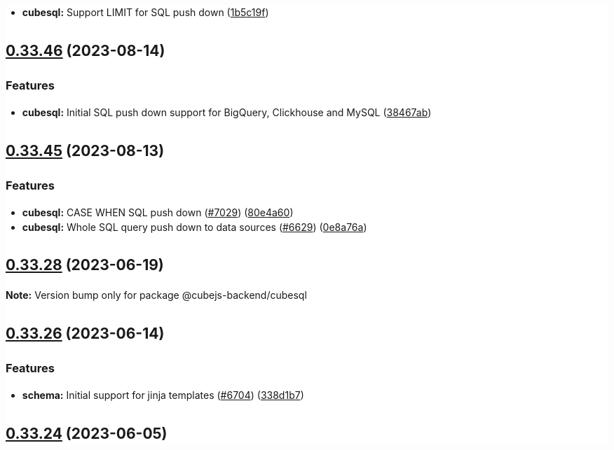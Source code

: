 * **cubesql:** Support LIMIT for SQL push down ([1b5c19f](https://github.com/cube-js/cube.js/commit/1b5c19f03331ca4174b37614b8b41cdafc211ad7))





## [0.33.46](https://github.com/cube-js/cube.js/compare/v0.33.45...v0.33.46) (2023-08-14)


### Features

* **cubesql:** Initial SQL push down support for BigQuery, Clickhouse and MySQL ([38467ab](https://github.com/cube-js/cube.js/commit/38467ab7de64803cd51acf4d5fc696938e52f778))





## [0.33.45](https://github.com/cube-js/cube.js/compare/v0.33.44...v0.33.45) (2023-08-13)


### Features

* **cubesql:** CASE WHEN SQL push down ([#7029](https://github.com/cube-js/cube.js/issues/7029)) ([80e4a60](https://github.com/cube-js/cube.js/commit/80e4a609cdb983db0a600d0fff0fd5bfe31652ed))
* **cubesql:** Whole SQL query push down to data sources ([#6629](https://github.com/cube-js/cube.js/issues/6629)) ([0e8a76a](https://github.com/cube-js/cube.js/commit/0e8a76a20cb37e675997f384785dd06e09175113))





## [0.33.28](https://github.com/cube-js/cube/compare/v0.33.27...v0.33.28) (2023-06-19)

**Note:** Version bump only for package @cubejs-backend/cubesql





## [0.33.26](https://github.com/cube-js/cube/compare/v0.33.25...v0.33.26) (2023-06-14)


### Features

* **schema:** Initial support for jinja templates ([#6704](https://github.com/cube-js/cube/issues/6704)) ([338d1b7](https://github.com/cube-js/cube/commit/338d1b7ed03fc074c06fb028f731c9817ba8d419))





## [0.33.24](https://github.com/cube-js/cube/compare/v0.33.23...v0.33.24) (2023-06-05)
